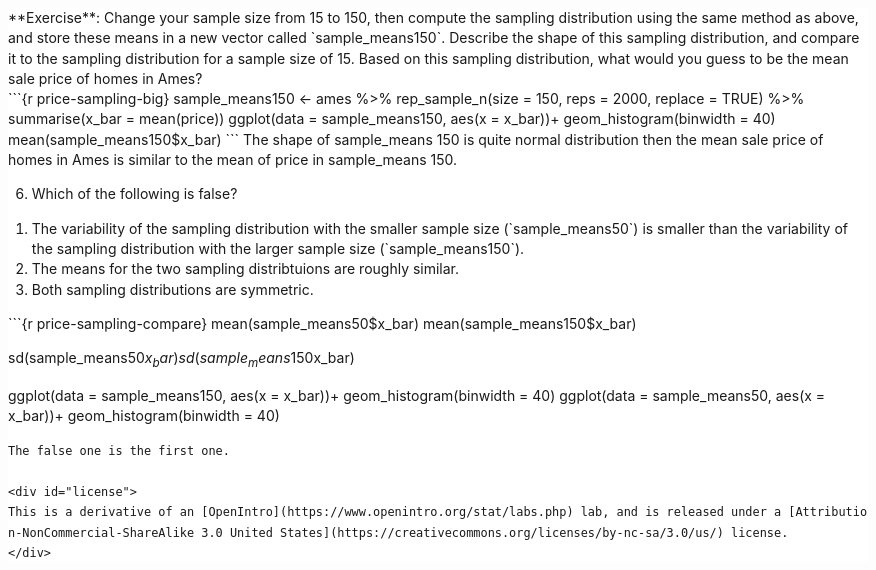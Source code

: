 <div id="exercise">
**Exercise**: Change your sample size from 15 to 150, then compute the sampling distribution using the same method as above, and store these means in a new vector called `sample_means150`. Describe the shape of this sampling distribution, and compare it to the sampling distribution for a sample size of 15. Based on this sampling distribution, what would you guess to be the mean sale price of homes in Ames?
</div>
```{r price-sampling-big}
sample_means150 <- ames %>%
  rep_sample_n(size = 150, reps = 2000, replace = TRUE) %>%
  summarise(x_bar = mean(price))
ggplot(data = sample_means150, aes(x = x_bar))+
  geom_histogram(binwidth = 40)
mean(sample_means150$x_bar)
```
The shape of sample_means 150 is quite normal distribution then the mean sale price of homes in Ames is similar to the mean of price in sample_means 150. 

6. Which of the following is false? 
<ol>
<li> The variability of the sampling distribution with the smaller sample size (`sample_means50`) is smaller than the variability of the sampling distribution with the larger sample size (`sample_means150`). </li>
<li> The means for the two sampling distribtuions are roughly similar. </li> 
<li> Both sampling distributions are symmetric. </li>
</ol>
```{r price-sampling-compare}
mean(sample_means50$x_bar)
mean(sample_means150$x_bar)

sd(sample_means50$x_bar)
sd(sample_means150$x_bar)

ggplot(data = sample_means150, aes(x = x_bar))+
  geom_histogram(binwidth = 40)
ggplot(data = sample_means50, aes(x = x_bar))+
  geom_histogram(binwidth = 40)

```
The false one is the first one.

<div id="license">
This is a derivative of an [OpenIntro](https://www.openintro.org/stat/labs.php) lab, and is released under a [Attribution-NonCommercial-ShareAlike 3.0 United States](https://creativecommons.org/licenses/by-nc-sa/3.0/us/) license.
</div>